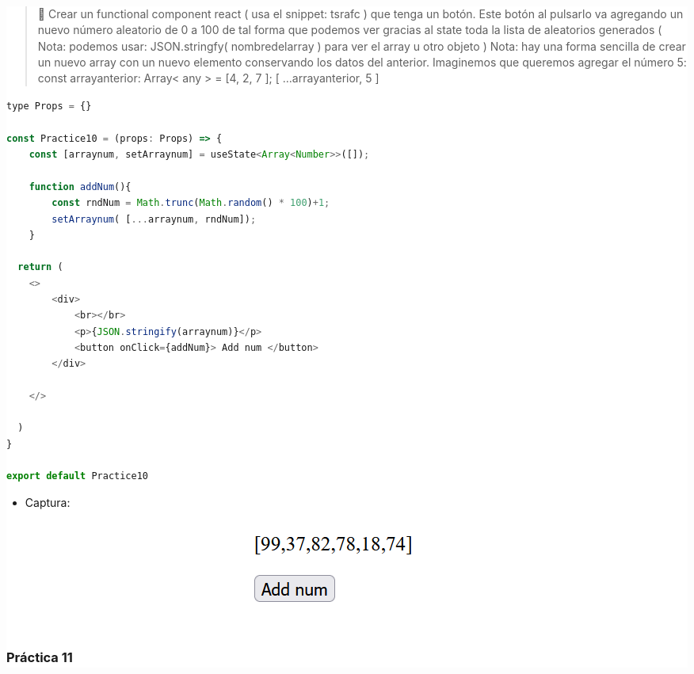 > 📂
> Crear un functional component react ( usa el snippet: tsrafc ) que tenga un
botón. Este botón al pulsarlo va agregando un nuevo número aleatorio de 0 a 100 de tal
forma que podemos ver gracias al state toda la lista de aleatorios generados ( Nota:
podemos usar: JSON.stringfy( nombredelarray ) para ver el array u otro objeto )
Nota: hay una forma sencilla de crear un nuevo array con un nuevo elemento conservando
los datos del anterior. Imaginemos que queremos agregar el número 5:
const arrayanterior: Array< any > = [4, 2, 7 ];
[ ...arrayanterior, 5 ]
>

```javascript
type Props = {}

const Practice10 = (props: Props) => {
    const [arraynum, setArraynum] = useState<Array<Number>>([]);

    function addNum(){
        const rndNum = Math.trunc(Math.random() * 100)+1;
        setArraynum( [...arraynum, rndNum]);
    }

  return (
    <>
        <div>
            <br></br>
            <p>{JSON.stringify(arraynum)}</p>
            <button onClick={addNum}> Add num </button>
        </div>

    </>
    
  )
}

export default Practice10
```

- Captura:

<div align="center">
<img src="./img/p10.png"/>
</div>

</br>


### Práctica 11
